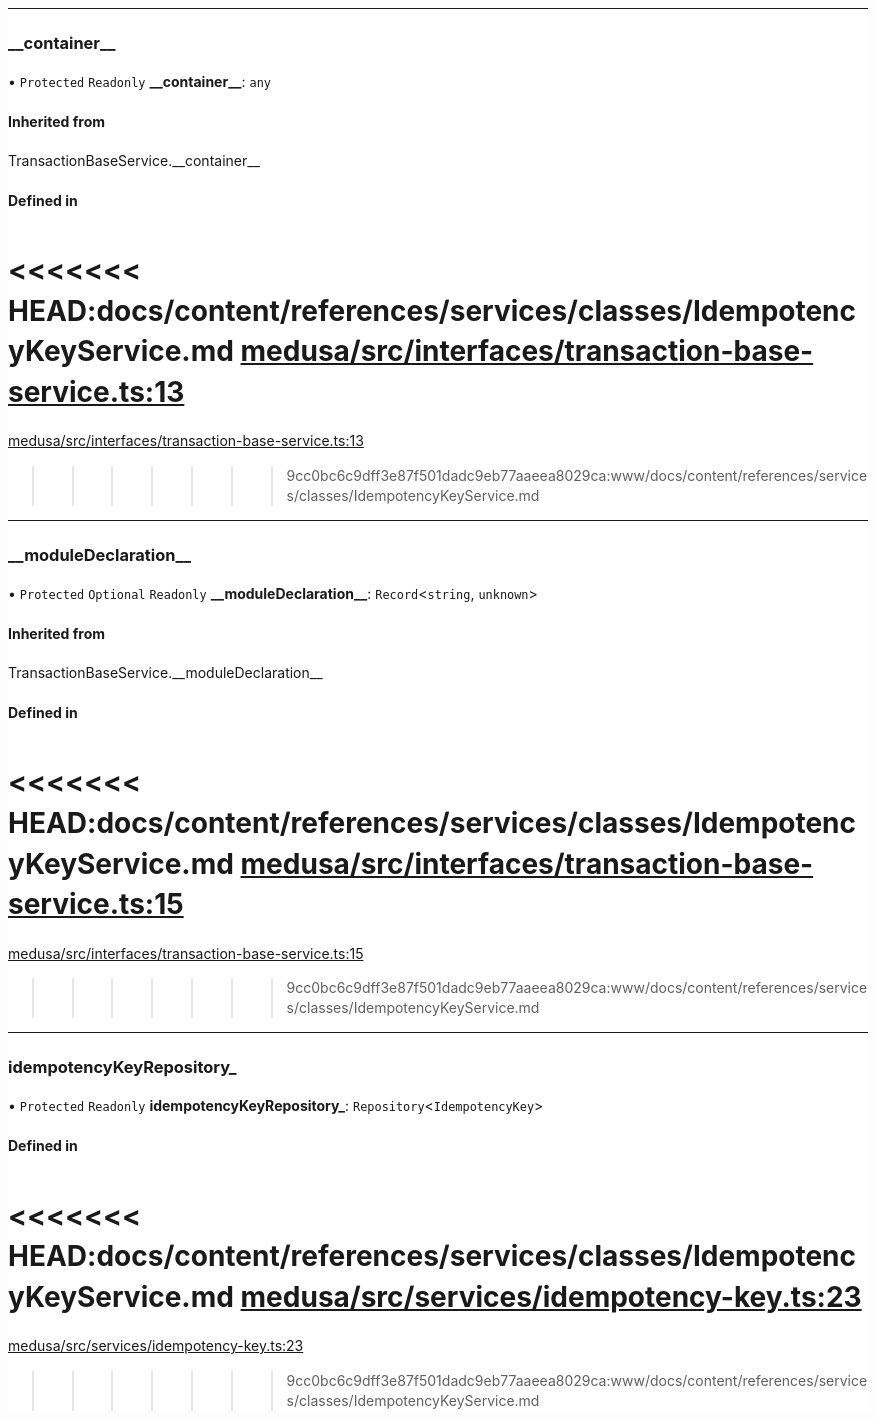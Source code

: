 ___

### \_\_container\_\_

• `Protected` `Readonly` **\_\_container\_\_**: `any`

#### Inherited from

TransactionBaseService.\_\_container\_\_

#### Defined in

<<<<<<< HEAD:docs/content/references/services/classes/IdempotencyKeyService.md
[medusa/src/interfaces/transaction-base-service.ts:13](https://github.com/medusajs/medusa/blob/95c538c67/packages/medusa/src/interfaces/transaction-base-service.ts#L13)
=======
[medusa/src/interfaces/transaction-base-service.ts:13](https://github.com/medusajs/medusa/blob/755f9cf30/packages/medusa/src/interfaces/transaction-base-service.ts#L13)
>>>>>>> 9cc0bc6c9dff3e87f501dadc9eb77aaeea8029ca:www/docs/content/references/services/classes/IdempotencyKeyService.md

___

### \_\_moduleDeclaration\_\_

• `Protected` `Optional` `Readonly` **\_\_moduleDeclaration\_\_**: `Record`<`string`, `unknown`\>

#### Inherited from

TransactionBaseService.\_\_moduleDeclaration\_\_

#### Defined in

<<<<<<< HEAD:docs/content/references/services/classes/IdempotencyKeyService.md
[medusa/src/interfaces/transaction-base-service.ts:15](https://github.com/medusajs/medusa/blob/95c538c67/packages/medusa/src/interfaces/transaction-base-service.ts#L15)
=======
[medusa/src/interfaces/transaction-base-service.ts:15](https://github.com/medusajs/medusa/blob/755f9cf30/packages/medusa/src/interfaces/transaction-base-service.ts#L15)
>>>>>>> 9cc0bc6c9dff3e87f501dadc9eb77aaeea8029ca:www/docs/content/references/services/classes/IdempotencyKeyService.md

___

### idempotencyKeyRepository\_

• `Protected` `Readonly` **idempotencyKeyRepository\_**: `Repository`<`IdempotencyKey`\>

#### Defined in

<<<<<<< HEAD:docs/content/references/services/classes/IdempotencyKeyService.md
[medusa/src/services/idempotency-key.ts:23](https://github.com/medusajs/medusa/blob/95c538c67/packages/medusa/src/services/idempotency-key.ts#L23)
=======
[medusa/src/services/idempotency-key.ts:23](https://github.com/medusajs/medusa/blob/755f9cf30/packages/medusa/src/services/idempotency-key.ts#L23)
>>>>>>> 9cc0bc6c9dff3e87f501dadc9eb77aaeea8029ca:www/docs/content/references/services/classes/IdempotencyKeyService.md
